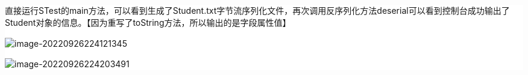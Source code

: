 

直接运行STest的main方法，可以看到生成了Student.txt字节流序列化文件，再次调用反序列化方法deserial可以看到控制台成功输出了Student对象的信息。【因为重写了toString方法，所以输出的是字段属性值】

![image-20220926224121345](https://raw.githubusercontent.com/SAH01/wordpress-img/master/imgs/image-20220926224121345.png)

![image-20220926224203491](https://raw.githubusercontent.com/SAH01/wordpress-img/master/imgs/image-20220926224203491.png)
